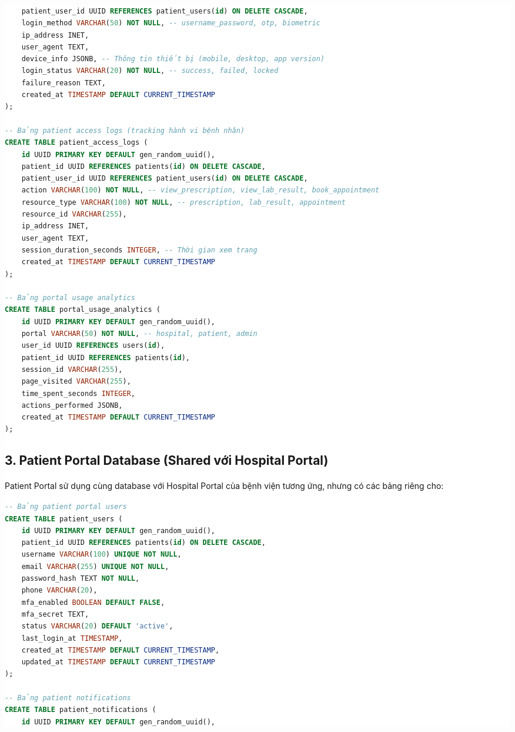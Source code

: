 ```sql
    patient_user_id UUID REFERENCES patient_users(id) ON DELETE CASCADE,
    login_method VARCHAR(50) NOT NULL, -- username_password, otp, biometric
    ip_address INET,
    user_agent TEXT,
    device_info JSONB, -- Thông tin thiết bị (mobile, desktop, app version)
    login_status VARCHAR(20) NOT NULL, -- success, failed, locked
    failure_reason TEXT,
    created_at TIMESTAMP DEFAULT CURRENT_TIMESTAMP
);

-- Bảng patient access logs (tracking hành vi bệnh nhân)
CREATE TABLE patient_access_logs (
    id UUID PRIMARY KEY DEFAULT gen_random_uuid(),
    patient_id UUID REFERENCES patients(id) ON DELETE CASCADE,
    patient_user_id UUID REFERENCES patient_users(id) ON DELETE CASCADE,
    action VARCHAR(100) NOT NULL, -- view_prescription, view_lab_result, book_appointment
    resource_type VARCHAR(100) NOT NULL, -- prescription, lab_result, appointment
    resource_id VARCHAR(255),
    ip_address INET,
    user_agent TEXT,
    session_duration_seconds INTEGER, -- Thời gian xem trang
    created_at TIMESTAMP DEFAULT CURRENT_TIMESTAMP
);

-- Bảng portal usage analytics
CREATE TABLE portal_usage_analytics (
    id UUID PRIMARY KEY DEFAULT gen_random_uuid(),
    portal VARCHAR(50) NOT NULL, -- hospital, patient, admin
    user_id UUID REFERENCES users(id),
    patient_id UUID REFERENCES patients(id),
    session_id VARCHAR(255),
    page_visited VARCHAR(255),
    time_spent_seconds INTEGER,
    actions_performed JSONB,
    created_at TIMESTAMP DEFAULT CURRENT_TIMESTAMP
);
```

## 3. Patient Portal Database (Shared với Hospital Portal)

Patient Portal sử dụng cùng database với Hospital Portal của bệnh viện tương ứng, nhưng có các bảng riêng cho:

```sql
-- Bảng patient portal users
CREATE TABLE patient_users (
    id UUID PRIMARY KEY DEFAULT gen_random_uuid(),
    patient_id UUID REFERENCES patients(id) ON DELETE CASCADE,
    username VARCHAR(100) UNIQUE NOT NULL,
    email VARCHAR(255) UNIQUE NOT NULL,
    password_hash TEXT NOT NULL,
    phone VARCHAR(20),
    mfa_enabled BOOLEAN DEFAULT FALSE,
    mfa_secret TEXT,
    status VARCHAR(20) DEFAULT 'active',
    last_login_at TIMESTAMP,
    created_at TIMESTAMP DEFAULT CURRENT_TIMESTAMP,
    updated_at TIMESTAMP DEFAULT CURRENT_TIMESTAMP
);

-- Bảng patient notifications
CREATE TABLE patient_notifications (
    id UUID PRIMARY KEY DEFAULT gen_random_uuid(),
```